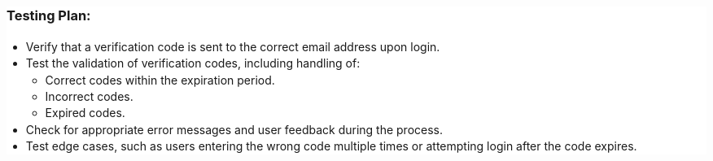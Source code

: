 ### **Testing Plan:**
- Verify that a verification code is sent to the correct email address upon login.
- Test the validation of verification codes, including handling of:
  - Correct codes within the expiration period.
  - Incorrect codes.
  - Expired codes.
- Check for appropriate error messages and user feedback during the process.
- Test edge cases, such as users entering the wrong code multiple times or attempting login after the code expires.
